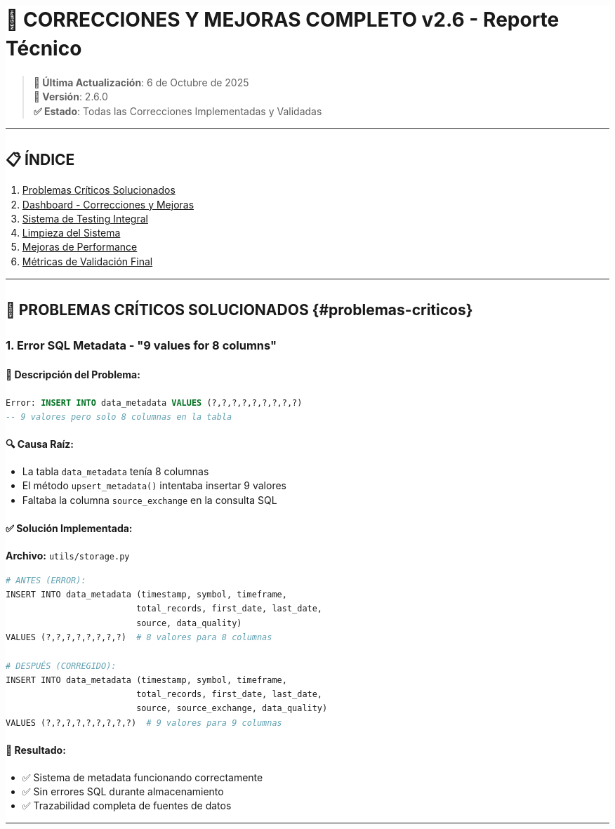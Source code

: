 # 🔧 CORRECCIONES Y MEJORAS COMPLETO v2.6 - Reporte Técnico

> **📅 Última Actualización**: 6 de Octubre de 2025  
> **🎯 Versión**: 2.6.0  
> **✅ Estado**: Todas las Correcciones Implementadas y Validadas

---

## 📋 ÍNDICE

1. [Problemas Críticos Solucionados](#problemas-criticos)
2. [Dashboard - Correcciones y Mejoras](#dashboard)
3. [Sistema de Testing Integral](#testing)
4. [Limpieza del Sistema](#limpieza)
5. [Mejoras de Performance](#performance)
6. [Métricas de Validación Final](#metricas)

---

## 🐛 PROBLEMAS CRÍTICOS SOLUCIONADOS {#problemas-criticos}

### **1. Error SQL Metadata - "9 values for 8 columns"**

#### **📍 Descripción del Problema:**
```sql
Error: INSERT INTO data_metadata VALUES (?,?,?,?,?,?,?,?,?) 
-- 9 valores pero solo 8 columnas en la tabla
```

#### **🔍 Causa Raíz:**
- La tabla `data_metadata` tenía 8 columnas
- El método `upsert_metadata()` intentaba insertar 9 valores
- Faltaba la columna `source_exchange` en la consulta SQL

#### **✅ Solución Implementada:**
**Archivo:** `utils/storage.py`
```python
# ANTES (ERROR):
INSERT INTO data_metadata (timestamp, symbol, timeframe, 
                          total_records, first_date, last_date, 
                          source, data_quality) 
VALUES (?,?,?,?,?,?,?,?)  # 8 valores para 8 columnas

# DESPUÉS (CORREGIDO):
INSERT INTO data_metadata (timestamp, symbol, timeframe, 
                          total_records, first_date, last_date, 
                          source, source_exchange, data_quality) 
VALUES (?,?,?,?,?,?,?,?,?)  # 9 valores para 9 columnas
```

#### **🎯 Resultado:**
- ✅ Sistema de metadata funcionando correctamente
- ✅ Sin errores SQL durante almacenamiento
- ✅ Trazabilidad completa de fuentes de datos

---